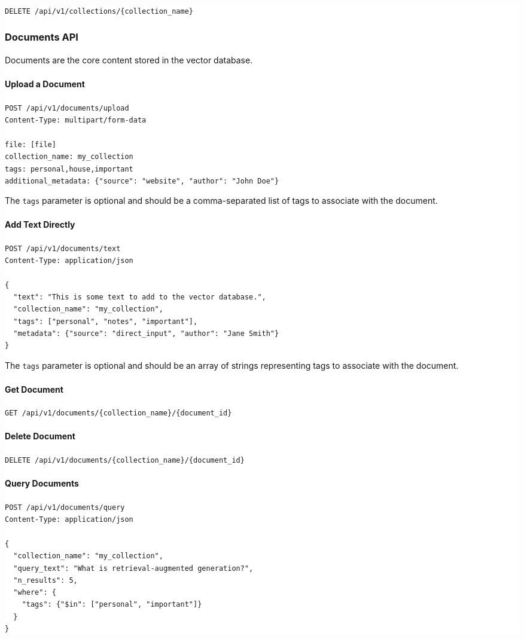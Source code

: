 ```http
DELETE /api/v1/collections/{collection_name}
```

### Documents API

Documents are the core content stored in the vector database.

#### Upload a Document

```http
POST /api/v1/documents/upload
Content-Type: multipart/form-data

file: [file]
collection_name: my_collection
tags: personal,house,important
additional_metadata: {"source": "website", "author": "John Doe"}
```

The `tags` parameter is optional and should be a comma-separated list of tags to associate with the document.

#### Add Text Directly

```http
POST /api/v1/documents/text
Content-Type: application/json

{
  "text": "This is some text to add to the vector database.",
  "collection_name": "my_collection",
  "tags": ["personal", "notes", "important"],
  "metadata": {"source": "direct_input", "author": "Jane Smith"}
}
```

The `tags` parameter is optional and should be an array of strings representing tags to associate with the document.

#### Get Document

```http
GET /api/v1/documents/{collection_name}/{document_id}
```

#### Delete Document

```http
DELETE /api/v1/documents/{collection_name}/{document_id}
```

#### Query Documents

```http
POST /api/v1/documents/query
Content-Type: application/json

{
  "collection_name": "my_collection",
  "query_text": "What is retrieval-augmented generation?",
  "n_results": 5,
  "where": {
    "tags": {"$in": ["personal", "important"]}
  }
}
```

